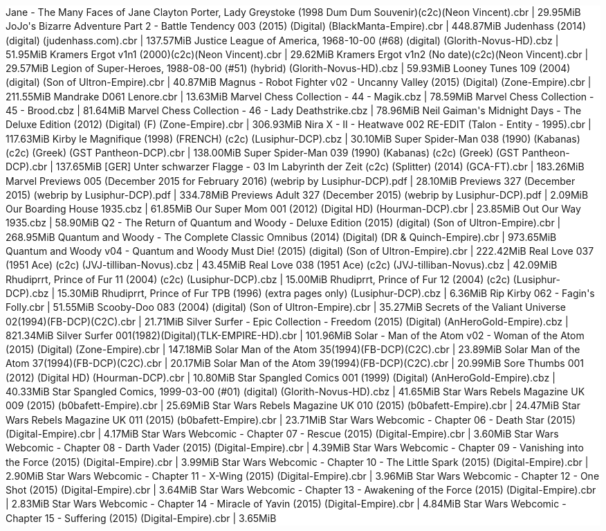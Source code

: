 Jane - The Many Faces of Jane Clayton Porter, Lady Greystoke (1998 Dum Dum Souvenir)(c2c)(Neon Vincent).cbr | 29.95MiB
JoJo's Bizarre Adventure Part 2 - Battle Tendency 003 (2015) (Digital) (BlackManta-Empire).cbr | 448.87MiB
Judenhass (2014) (digital) (judenhass.com).cbr | 137.57MiB
Justice League of America, 1968-10-00 (#68) (digital) (Glorith-Novus-HD).cbz | 51.95MiB
Kramers Ergot v1n1 (2000)(c2c)(Neon Vincent).cbr | 29.62MiB
Kramers Ergot v1n2 (No date)(c2c)(Neon Vincent).cbr | 29.57MiB
Legion of Super-Heroes, 1988-08-00 (#51) (hybrid) (Glorith-Novus-HD).cbz | 59.93MiB
Looney Tunes 109 (2004) (digital) (Son of Ultron-Empire).cbr | 40.87MiB
Magnus - Robot Fighter v02 - Uncanny Valley (2015) (Digital) (Zone-Empire).cbr | 211.55MiB
Mandrake D061 Lenore.cbr | 13.63MiB
Marvel Chess Collection - 44 - Magik.cbz | 78.59MiB
Marvel Chess Collection - 45 - Brood.cbz | 81.64MiB
Marvel Chess Collection - 46 - Lady Deathstrike.cbz | 78.96MiB
Neil Gaiman's Midnight Days - The Deluxe Edition (2012) (Digital) (F) (Zone-Empire).cbr | 306.93MiB
Nira X - II - Heatwave 002 RE-EDIT (Talon - Entity - 1995).cbr | 117.63MiB
Kirby le Magnifique (1998) (FRENCH) (c2c) (Lusiphur-DCP).cbz | 30.10MiB
Super Spider-Man 038 (1990) (Kabanas) (c2c) (Greek) (GST Pantheon-DCP).cbr | 138.00MiB
Super Spider-Man 039 (1990) (Kabanas) (c2c) (Greek) (GST Pantheon-DCP).cbr | 137.65MiB
[GER] Unter schwarzer Flagge - 03 Im Labyrinth der Zeit (c2c) (Splitter) (2014) (GCA-FT).cbr | 183.26MiB
Marvel Previews 005 (December 2015 for February 2016) (webrip by Lusiphur-DCP).pdf | 28.10MiB
Previews 327 (December 2015) (webrip by Lusiphur-DCP).pdf | 334.78MiB
Previews Adult 327 (December 2015) (webrip by Lusiphur-DCP).pdf | 2.09MiB
Our Boarding House 1935.cbz | 61.85MiB
Our Super Mom 001 (2012) (Digital HD) (Hourman-DCP).cbr | 23.85MiB
Out Our Way 1935.cbz | 58.90MiB
Q2 - The Return of Quantum and Woody - Deluxe Edition (2015) (digital) (Son of Ultron-Empire).cbr | 268.95MiB
Quantum and Woody - The Complete Classic Omnibus (2014) (Digital) (DR & Quinch-Empire).cbr | 973.65MiB
Quantum and Woody v04 - Quantum and Woody Must Die! (2015) (digital) (Son of Ultron-Empire).cbr | 222.42MiB
Real Love 037 (1951 Ace) (c2c) (JVJ-tilliban-Novus).cbz | 43.45MiB
Real Love 038 (1951 Ace) (c2c) (JVJ-tilliban-Novus).cbz | 42.09MiB
Rhudiprrt, Prince of Fur 11 (2004) (c2c) (Lusiphur-DCP).cbz | 15.00MiB
Rhudiprrt, Prince of Fur 12 (2004) (c2c) (Lusiphur-DCP).cbz | 15.30MiB
Rhudiprrt, Prince of Fur TPB (1996) (extra pages only) (Lusiphur-DCP).cbz | 6.36MiB
Rip Kirby 062 - Fagin's Folly.cbr | 51.55MiB
Scooby-Doo 083 (2004) (digital) (Son of Ultron-Empire).cbr | 35.27MiB
Secrets of the Valiant Universe 02(1994)(FB-DCP)(C2C).cbr | 21.71MiB
Silver Surfer - Epic Collection - Freedom (2015) (Digital) (AnHeroGold-Empire).cbz | 821.34MiB
Silver Surfer 001(1982)(Digital)(TLK-EMPIRE-HD).cbr | 101.96MiB
Solar - Man of the Atom v02 - Woman of the Atom (2015) (Digital) (Zone-Empire).cbr | 147.18MiB
Solar Man of the Atom 35(1994)(FB-DCP)(C2C).cbr | 23.89MiB
Solar Man of the Atom 37(1994)(FB-DCP)(C2C).cbr | 20.17MiB
Solar Man of the Atom 39(1994)(FB-DCP)(C2C).cbr | 20.99MiB
Sore Thumbs 001 (2012) (Digital HD) (Hourman-DCP).cbr | 10.80MiB
Star Spangled Comics 001 (1999) (Digital) (AnHeroGold-Empire).cbz | 40.33MiB
Star Spangled Comics, 1999-03-00 (#01) (digital) (Glorith-Novus-HD).cbz | 41.65MiB
Star Wars Rebels Magazine UK 009 (2015) (b0bafett-Empire).cbr | 25.69MiB
Star Wars Rebels Magazine UK 010 (2015) (b0bafett-Empire).cbr | 24.47MiB
Star Wars Rebels Magazine UK 011 (2015) (b0bafett-Empire).cbr | 23.71MiB
Star Wars Webcomic - Chapter 06 - Death Star (2015) (Digital-Empire).cbr | 4.17MiB
Star Wars Webcomic - Chapter 07 - Rescue (2015) (Digital-Empire).cbr | 3.60MiB
Star Wars Webcomic - Chapter 08 - Darth Vader (2015) (Digital-Empire).cbr | 4.39MiB
Star Wars Webcomic - Chapter 09 - Vanishing into the Force (2015) (Digital-Empire).cbr | 3.99MiB
Star Wars Webcomic - Chapter 10 - The Little Spark (2015) (Digital-Empire).cbr | 2.90MiB
Star Wars Webcomic - Chapter 11 - X-Wing (2015) (Digital-Empire).cbr | 3.96MiB
Star Wars Webcomic - Chapter 12 - One Shot (2015) (Digital-Empire).cbr | 3.64MiB
Star Wars Webcomic - Chapter 13 - Awakening of the Force (2015) (Digital-Empire).cbr | 2.83MiB
Star Wars Webcomic - Chapter 14 - Miracle of Yavin (2015) (Digital-Empire).cbr | 4.84MiB
Star Wars Webcomic - Chapter 15 - Suffering (2015) (Digital-Empire).cbr | 3.65MiB